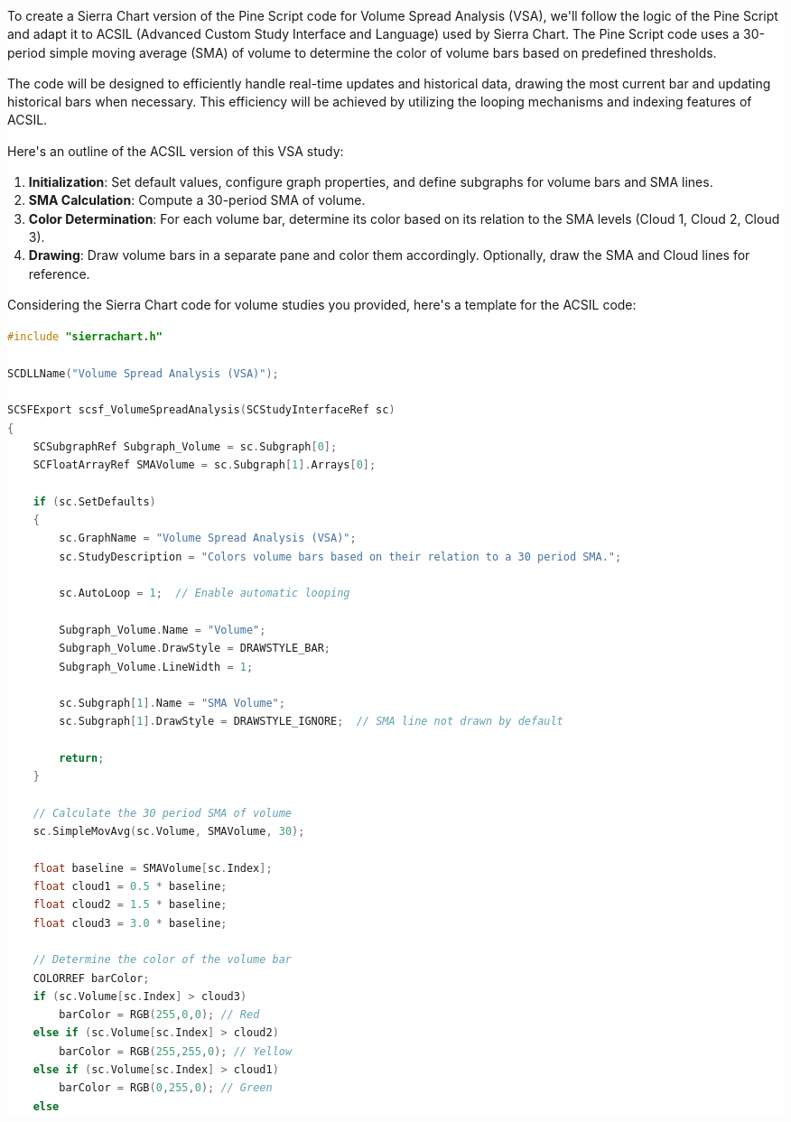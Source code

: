 To create a Sierra Chart version of the Pine Script code for Volume Spread Analysis (VSA), we'll follow the logic of the Pine Script and adapt it to ACSIL (Advanced Custom Study Interface and Language) used by Sierra Chart. The Pine Script code uses a 30-period simple moving average (SMA) of volume to determine the color of volume bars based on predefined thresholds.

The code will be designed to efficiently handle real-time updates and historical data, drawing the most current bar and updating historical bars when necessary. This efficiency will be achieved by utilizing the looping mechanisms and indexing features of ACSIL.

Here's an outline of the ACSIL version of this VSA study:

1. **Initialization**: Set default values, configure graph properties, and define subgraphs for volume bars and SMA lines.
2. **SMA Calculation**: Compute a 30-period SMA of volume.
3. **Color Determination**: For each volume bar, determine its color based on its relation to the SMA levels (Cloud 1, Cloud 2, Cloud 3).
4. **Drawing**: Draw volume bars in a separate pane and color them accordingly. Optionally, draw the SMA and Cloud lines for reference.

Considering the Sierra Chart code for volume studies you provided, here's a template for the ACSIL code:

```cpp
#include "sierrachart.h"

SCDLLName("Volume Spread Analysis (VSA)");

SCSFExport scsf_VolumeSpreadAnalysis(SCStudyInterfaceRef sc)
{
    SCSubgraphRef Subgraph_Volume = sc.Subgraph[0];
    SCFloatArrayRef SMAVolume = sc.Subgraph[1].Arrays[0];

    if (sc.SetDefaults)
    {
        sc.GraphName = "Volume Spread Analysis (VSA)";
        sc.StudyDescription = "Colors volume bars based on their relation to a 30 period SMA.";

        sc.AutoLoop = 1;  // Enable automatic looping

        Subgraph_Volume.Name = "Volume";
        Subgraph_Volume.DrawStyle = DRAWSTYLE_BAR;
        Subgraph_Volume.LineWidth = 1;

        sc.Subgraph[1].Name = "SMA Volume";
        sc.Subgraph[1].DrawStyle = DRAWSTYLE_IGNORE;  // SMA line not drawn by default

        return;
    }

    // Calculate the 30 period SMA of volume
    sc.SimpleMovAvg(sc.Volume, SMAVolume, 30);

    float baseline = SMAVolume[sc.Index];
    float cloud1 = 0.5 * baseline;
    float cloud2 = 1.5 * baseline;
    float cloud3 = 3.0 * baseline;

    // Determine the color of the volume bar
    COLORREF barColor;
    if (sc.Volume[sc.Index] > cloud3)
        barColor = RGB(255,0,0); // Red
    else if (sc.Volume[sc.Index] > cloud2)
        barColor = RGB(255,255,0); // Yellow
    else if (sc.Volume[sc.Index] > cloud1)
        barColor = RGB(0,255,0); // Green
    else
```